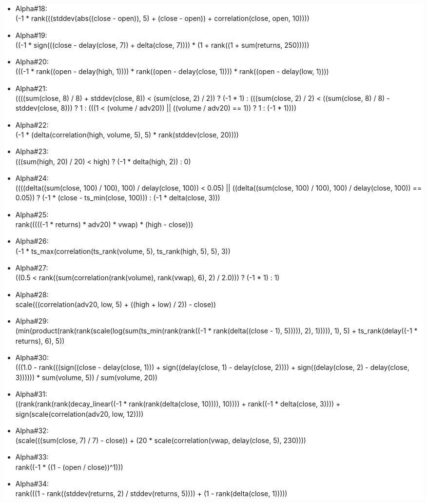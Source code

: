 * Alpha#18:   
(-1 * rank(((stddev(abs((close - open)), 5) + (close - open)) + correlation(close, open, 10))))

* Alpha#19:   
((-1 * sign(((close - delay(close, 7)) + delta(close, 7)))) * (1 + rank((1 + sum(returns, 250)))))

* Alpha#20:  
(((-1 * rank((open - delay(high, 1)))) * rank((open - delay(close, 1)))) * rank((open - delay(low, 1))))

* Alpha#21:  
((((sum(close, 8) / 8) + stddev(close, 8)) < (sum(close, 2) / 2)) ? (-1 * 1) : (((sum(close, 2) / 2) < ((sum(close, 8) / 8) - stddev(close, 8))) ? 1 : (((1 < (volume / adv20)) || ((volume / adv20) == 1)) ? 1 : (-1 * 1))))

* Alpha#22:  
(-1 * (delta(correlation(high, volume, 5), 5) * rank(stddev(close, 20))))

* Alpha#23:  
(((sum(high, 20) / 20) < high) ? (-1 * delta(high, 2)) : 0)

* Alpha#24:  
((((delta((sum(close, 100) / 100), 100) / delay(close, 100)) < 0.05) || ((delta((sum(close, 100) / 100), 100) / delay(close, 100)) == 0.05)) ? (-1 * (close - ts_min(close, 100))) : (-1 * delta(close, 3)))

* Alpha#25:  
rank(((((-1 * returns) * adv20) * vwap) * (high - close)))

* Alpha#26:  
(-1 * ts_max(correlation(ts_rank(volume, 5), ts_rank(high, 5), 5), 3))

* Alpha#27:  
((0.5 < rank((sum(correlation(rank(volume), rank(vwap), 6), 2) / 2.0))) ? (-1 * 1) : 1)

* Alpha#28:  
scale(((correlation(adv20, low, 5) + ((high + low) / 2)) - close))

* Alpha#29:  
(min(product(rank(rank(scale(log(sum(ts_min(rank(rank((-1 * rank(delta((close - 1), 5))))), 2), 1))))), 1), 5) + ts_rank(delay((-1 * returns), 6), 5))

* Alpha#30:  
(((1.0 - rank(((sign((close - delay(close, 1))) + sign((delay(close, 1) - delay(close, 2)))) + sign((delay(close, 2) - delay(close, 3)))))) * sum(volume, 5)) / sum(volume, 20))

* Alpha#31:  
((rank(rank(rank(decay_linear((-1 * rank(rank(delta(close, 10)))), 10)))) + rank((-1 * delta(close, 3)))) + sign(scale(correlation(adv20, low, 12))))

* Alpha#32:  
(scale(((sum(close, 7) / 7) - close)) + (20 * scale(correlation(vwap, delay(close, 5), 230))))

* Alpha#33:  
rank((-1 * ((1 - (open / close))^1)))

* Alpha#34:  
rank(((1 - rank((stddev(returns, 2) / stddev(returns, 5)))) + (1 - rank(delta(close, 1)))))
